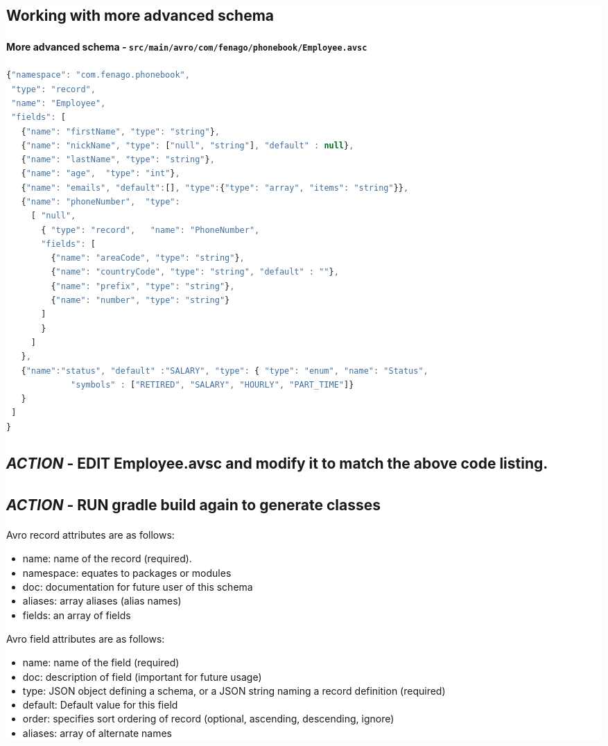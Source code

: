 
## Working with more advanced schema

#### More advanced schema - `src/main/avro/com/fenago/phonebook/Employee.avsc`
 ```javascript
 {"namespace": "com.fenago.phonebook",
  "type": "record",
  "name": "Employee",
  "fields": [
    {"name": "firstName", "type": "string"},
    {"name": "nickName", "type": ["null", "string"], "default" : null},
    {"name": "lastName", "type": "string"},
    {"name": "age",  "type": "int"},
    {"name": "emails", "default":[], "type":{"type": "array", "items": "string"}},
    {"name": "phoneNumber",  "type":
      [ "null",
        { "type": "record",   "name": "PhoneNumber",
        "fields": [
          {"name": "areaCode", "type": "string"},
          {"name": "countryCode", "type": "string", "default" : ""},
          {"name": "prefix", "type": "string"},
          {"name": "number", "type": "string"}
        ]
        }
      ]
    },
    {"name":"status", "default" :"SALARY", "type": { "type": "enum", "name": "Status",
              "symbols" : ["RETIRED", "SALARY", "HOURLY", "PART_TIME"]}
    }
  ]
}
```

## ***ACTION*** - EDIT Employee.avsc and modify it to match the above code listing.
## ***ACTION*** - RUN gradle build again to generate classes

Avro record attributes are as follows:

* name:  name of the record (required).
* namespace: equates to packages or modules
* doc: documentation for future user of this schema
* aliases:  array aliases (alias names)
* fields:  an array of fields

Avro field attributes are as follows:

* name:  name of the field (required)
* doc: description of field (important for future usage)
* type:  JSON object defining a schema, or a JSON string naming a record definition (required)
* default: Default value for this field
* order: specifies sort ordering of record (optional, ascending, descending, ignore)
 * aliases: array of alternate names
